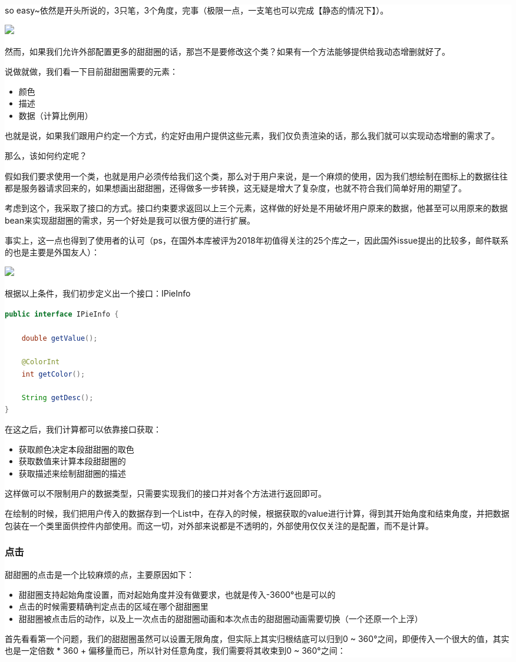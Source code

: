 so easy~依然是开头所说的，3只笔，3个角度，完事（极限一点，一支笔也可以完成【静态的情况下】）。

![](https://github.com/razerdp/Article/blob/master/pics/一起撸个甜甜圈/3.jpg)

然而，如果我们允许外部配置更多的甜甜圈的话，那岂不是要修改这个类？如果有一个方法能够提供给我动态增删就好了。

说做就做，我们看一下目前甜甜圈需要的元素：

* 颜色
* 描述
* 数据（计算比例用）

也就是说，如果我们跟用户约定一个方式，约定好由用户提供这些元素，我们仅负责渲染的话，那么我们就可以实现动态增删的需求了。

那么，该如何约定呢？

假如我们要求使用一个类，也就是用户必须传给我们这个类，那么对于用户来说，是一个麻烦的使用，因为我们想绘制在图标上的数据往往都是服务器请求回来的，如果想画出甜甜圈，还得做多一步转换，这无疑是增大了复杂度，也就不符合我们简单好用的期望了。

考虑到这个，我采取了接口的方式。接口约束要求返回以上三个元素，这样做的好处是不用破坏用户原来的数据，他甚至可以用原来的数据bean来实现甜甜圈的需求，另一个好处是我可以很方便的进行扩展。

事实上，这一点也得到了使用者的认可（ps，在国外本库被评为2018年初值得关注的25个库之一，因此国外issue提出的比较多，邮件联系的也是主要是外国友人）：

![](https://github.com/razerdp/Article/blob/master/pics/一起撸个甜甜圈/4.png)

根据以上条件，我们初步定义出一个接口：IPieInfo

```java
public interface IPieInfo {

    double getValue();

    @ColorInt
    int getColor();

    String getDesc();
}
```

在这之后，我们计算都可以依靠接口获取：

* 获取颜色决定本段甜甜圈的取色
* 获取数值来计算本段甜甜圈的
* 获取描述来绘制甜甜圈的描述

这样做可以不限制用户的数据类型，只需要实现我们的接口并对各个方法进行返回即可。

在绘制的时候，我们把用户传入的数据存到一个List中，在存入的时候，根据获取的value进行计算，得到其开始角度和结束角度，并把数据包装在一个类里面供控件内部使用。而这一切，对外部来说都是不透明的，外部使用仅仅关注的是配置，而不是计算。

### 点击

甜甜圈的点击是一个比较麻烦的点，主要原因如下：

* 甜甜圈支持起始角度设置，而对起始角度并没有做要求，也就是传入-3600°也是可以的
* 点击的时候需要精确判定点击的区域在哪个甜甜圈里
* 甜甜圈被点击后的动作，以及上一次点击的甜甜圈动画和本次点击的甜甜圈动画需要切换（一个还原一个上浮）

首先看看第一个问题，我们的甜甜圈虽然可以设置无限角度，但实际上其实归根结底可以归到0 ~ 360°之间，即便传入一个很大的值，其实也是一定倍数 * 360 + 偏移量而已，所以针对任意角度，我们需要将其收束到0 ~ 360°之间：
